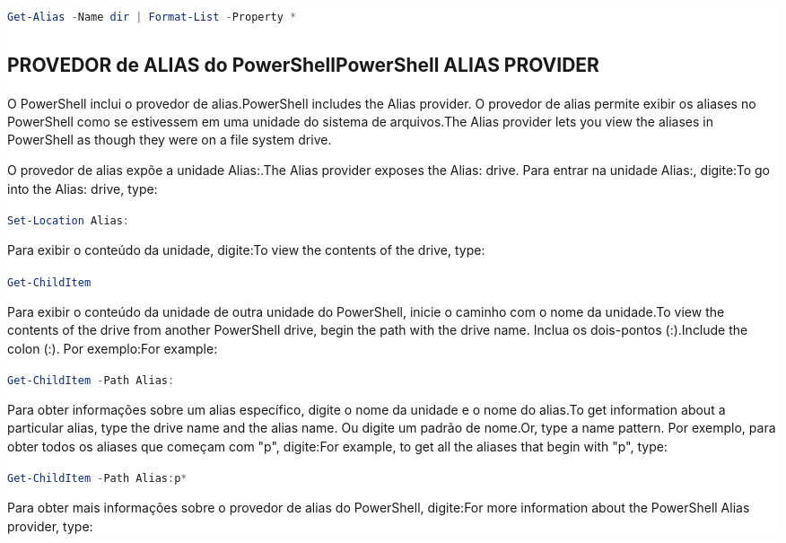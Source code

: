 ```powershell
Get-Alias -Name dir | Format-List -Property *
```

## <a name="powershell-alias-provider"></a><span data-ttu-id="61b9c-175">PROVEDOR de ALIAS do PowerShell</span><span class="sxs-lookup"><span data-stu-id="61b9c-175">PowerShell ALIAS PROVIDER</span></span>

<span data-ttu-id="61b9c-176">O PowerShell inclui o provedor de alias.</span><span class="sxs-lookup"><span data-stu-id="61b9c-176">PowerShell includes the Alias provider.</span></span> <span data-ttu-id="61b9c-177">O provedor de alias permite exibir os aliases no PowerShell como se estivessem em uma unidade do sistema de arquivos.</span><span class="sxs-lookup"><span data-stu-id="61b9c-177">The Alias provider lets you view the aliases in PowerShell as though they were on a file system drive.</span></span>

<span data-ttu-id="61b9c-178">O provedor de alias expõe a unidade Alias:.</span><span class="sxs-lookup"><span data-stu-id="61b9c-178">The Alias provider exposes the Alias: drive.</span></span> <span data-ttu-id="61b9c-179">Para entrar na unidade Alias:, digite:</span><span class="sxs-lookup"><span data-stu-id="61b9c-179">To go into the Alias: drive, type:</span></span>

```powershell
Set-Location Alias:
```

<span data-ttu-id="61b9c-180">Para exibir o conteúdo da unidade, digite:</span><span class="sxs-lookup"><span data-stu-id="61b9c-180">To view the contents of the drive, type:</span></span>

```powershell
Get-ChildItem
```

<span data-ttu-id="61b9c-181">Para exibir o conteúdo da unidade de outra unidade do PowerShell, inicie o caminho com o nome da unidade.</span><span class="sxs-lookup"><span data-stu-id="61b9c-181">To view the contents of the drive from another PowerShell drive, begin the path with the drive name.</span></span> <span data-ttu-id="61b9c-182">Inclua os dois-pontos (:).</span><span class="sxs-lookup"><span data-stu-id="61b9c-182">Include the colon (:).</span></span> <span data-ttu-id="61b9c-183">Por exemplo:</span><span class="sxs-lookup"><span data-stu-id="61b9c-183">For example:</span></span>

```powershell
Get-ChildItem -Path Alias:
```

<span data-ttu-id="61b9c-184">Para obter informações sobre um alias específico, digite o nome da unidade e o nome do alias.</span><span class="sxs-lookup"><span data-stu-id="61b9c-184">To get information about a particular alias, type the drive name and the alias name.</span></span> <span data-ttu-id="61b9c-185">Ou digite um padrão de nome.</span><span class="sxs-lookup"><span data-stu-id="61b9c-185">Or, type a name pattern.</span></span> <span data-ttu-id="61b9c-186">Por exemplo, para obter todos os aliases que começam com "p", digite:</span><span class="sxs-lookup"><span data-stu-id="61b9c-186">For example, to get all the aliases that begin with "p", type:</span></span>

```powershell
Get-ChildItem -Path Alias:p*
```

<span data-ttu-id="61b9c-187">Para obter mais informações sobre o provedor de alias do PowerShell, digite:</span><span class="sxs-lookup"><span data-stu-id="61b9c-187">For more information about the PowerShell Alias provider, type:</span></span>
